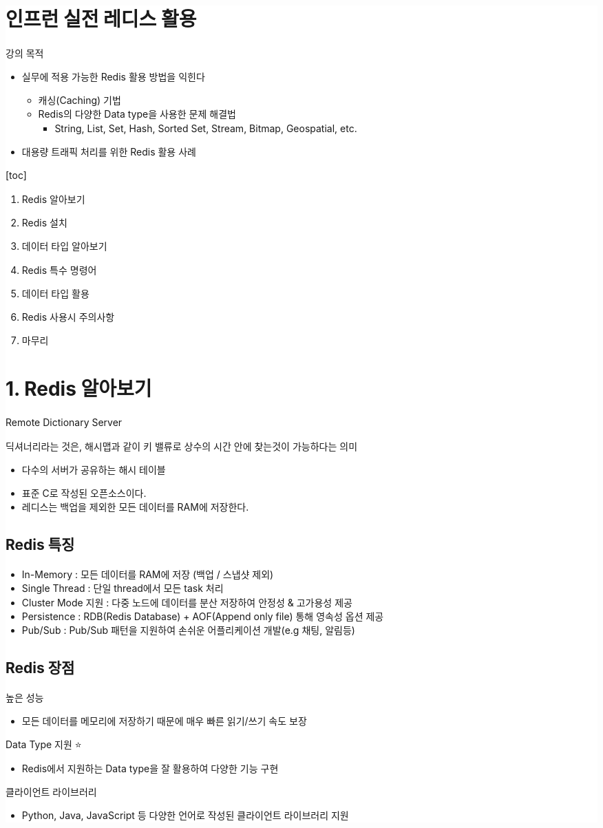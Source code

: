 # 인프런 실전 레디스 활용

강의 목적

* 실무에 적용 가능한 Redis 활용 방법을 익힌다
  * 캐싱(Caching) 기법
  * Redis의 다양한 Data type을 사용한 문제 해결법
    * String, List, Set, Hash, Sorted Set, Stream, Bitmap, Geospatial, etc.

*  대용량 트래픽 처리를 위한 Redis 활용 사례

[toc]

1. Redis 알아보기
2. Redis 설치
3. 데이터 타입 알아보기

4. Redis 특수 명령어
5. 데이터 타입 활용
6. Redis 사용시 주의사항
7. 마무리



# 1. Redis 알아보기

Remote Dictionary Server

딕셔너리라는 것은, 해시맵과 같이 키 밸류로 상수의 시간 안에 찾는것이 가능하다는 의미

- 다수의 서버가 공유하는 해시 테이블

* 표준 C로 작성된 오픈소스이다.
* 레디스는 백업을 제외한 모든 데이터를 RAM에 저장한다. 

## Redis 특징

* In-Memory : 모든 데이터를 RAM에 저장 (백업 / 스냅샷 제외)
* Single Thread :  단일 thread에서 모든 task 처리
* Cluster Mode 지원 :  다중 노드에 데이터를 분산 저장하여 안정성 & 고가용성 제공
* Persistence :  RDB(Redis Database) + AOF(Append only file) 통해 영속성 옵션 제공
* Pub/Sub :  Pub/Sub 패턴을 지원하여 손쉬운 어플리케이션 개발(e.g 채팅, 알림등)

## Redis 장점

높은 성능 

* 모든 데이터를 메모리에 저장하기 때문에 매우 빠른 읽기/쓰기 속도 보장

Data Type 지원 ⭐

* Redis에서 지원하는 Data type을 잘 활용하여 다양한 기능 구현

클라이언트 라이브러리

* Python, Java, JavaScript 등 다양한 언어로 작성된 클라이언트 라이브러리 지원
